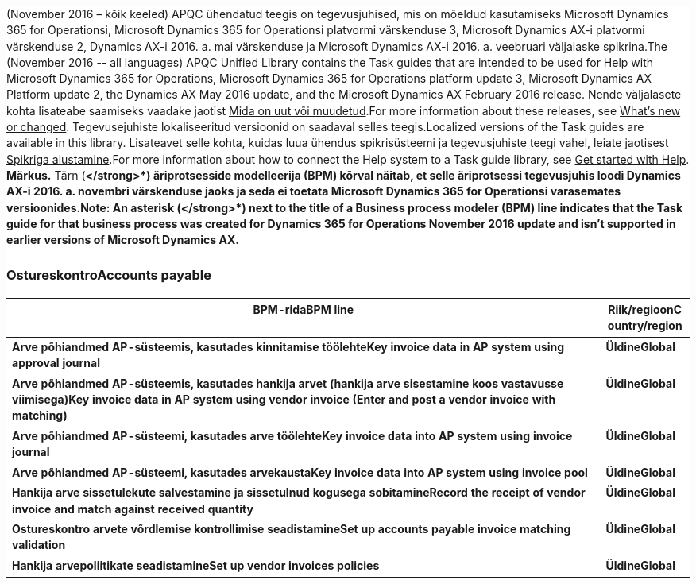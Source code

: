 <span data-ttu-id="b9ddc-107">(November 2016 – kõik keeled) APQC ühendatud teegis on tegevusjuhised, mis on mõeldud kasutamiseks Microsoft Dynamics 365 for Operationsi, Microsoft Dynamics 365 for Operationsi platvormi värskenduse 3, Microsoft Dynamics AX-i platvormi värskenduse 2, Dynamics AX-i 2016. a. mai värskenduse ja Microsoft Dynamics AX-i 2016. a. veebruari väljalaske spikrina.</span><span class="sxs-lookup"><span data-stu-id="b9ddc-107">The (November 2016 -- all languages) APQC Unified Library contains the Task guides that are intended to be used for Help with Microsoft Dynamics 365 for Operations, Microsoft Dynamics 365 for Operations platform update 3, Microsoft Dynamics AX Platform update 2, the Dynamics AX May 2016 update, and the Microsoft Dynamics AX February 2016 release.</span></span> <span data-ttu-id="b9ddc-108">Nende väljalasete kohta lisateabe saamiseks vaadake jaotist [Mida on uut või muudetud](whats-new-changed.md).</span><span class="sxs-lookup"><span data-stu-id="b9ddc-108">For more information about these releases, see [What’s new or changed](whats-new-changed.md).</span></span> <span data-ttu-id="b9ddc-109">Tegevusejuhiste lokaliseeritud versioonid on saadaval selles teegis.</span><span class="sxs-lookup"><span data-stu-id="b9ddc-109">Localized versions of the Task guides are available in this library.</span></span> <span data-ttu-id="b9ddc-110">Lisateavet selle kohta, kuidas luua ühendus spikrisüsteemi ja tegevusjuhiste teegi vahel, leiate jaotisest [Spikriga alustamine](help-overview.md).</span><span class="sxs-lookup"><span data-stu-id="b9ddc-110">For more information about how to connect the Help system to a Task guide library, see [Get started with Help](help-overview.md).</span></span> <span data-ttu-id="b9ddc-111"><strong>Märkus.</strong> Tärn (<strong>\</strong>\*) äriprotsesside modelleerija (BPM) kõrval näitab, et selle äriprotsessi tegevusjuhis loodi Dynamics AX-i 2016. a. novembri värskenduse jaoks ja seda ei toetata Microsoft Dynamics 365 for Operationsi varasemates versioonides.</span><span class="sxs-lookup"><span data-stu-id="b9ddc-111"><strong>Note:</strong> An asterisk (<strong>\</strong>\*) next to the title of a Business process modeler (BPM) line indicates that the Task guide for that business process was created for Dynamics 365 for Operations November 2016 update and isn’t supported in earlier versions of Microsoft Dynamics AX.</span></span>

### <a name="accounts-payable"></a><span data-ttu-id="b9ddc-112">Ostureskontro</span><span class="sxs-lookup"><span data-stu-id="b9ddc-112">Accounts payable</span></span>

| <span data-ttu-id="b9ddc-113">BPM-rida</span><span class="sxs-lookup"><span data-stu-id="b9ddc-113">BPM line</span></span>                                                                                           | <span data-ttu-id="b9ddc-114">Riik/regioon</span><span class="sxs-lookup"><span data-stu-id="b9ddc-114">Country/region</span></span> |
|----------------------------------------------------------------------------------------------------|----------------|
| <span data-ttu-id="b9ddc-115">Arve põhiandmed AP-süsteemis, kasutades kinnitamise töölehte</span><span class="sxs-lookup"><span data-stu-id="b9ddc-115">Key invoice data in AP system using approval journal</span></span>                                               | <span data-ttu-id="b9ddc-116">Üldine</span><span class="sxs-lookup"><span data-stu-id="b9ddc-116">Global</span></span>         |
| <span data-ttu-id="b9ddc-117">Arve põhiandmed AP-süsteemis, kasutades hankija arvet (hankija arve sisestamine koos vastavusse viimisega)</span><span class="sxs-lookup"><span data-stu-id="b9ddc-117">Key invoice data in AP system using vendor invoice (Enter and post a vendor invoice with matching)</span></span> | <span data-ttu-id="b9ddc-118">Üldine</span><span class="sxs-lookup"><span data-stu-id="b9ddc-118">Global</span></span>         |
| <span data-ttu-id="b9ddc-119">Arve põhiandmed AP-süsteemi, kasutades arve töölehte</span><span class="sxs-lookup"><span data-stu-id="b9ddc-119">Key invoice data into AP system using invoice journal</span></span>                                              | <span data-ttu-id="b9ddc-120">Üldine</span><span class="sxs-lookup"><span data-stu-id="b9ddc-120">Global</span></span>         |
| <span data-ttu-id="b9ddc-121">Arve põhiandmed AP-süsteemi, kasutades arvekausta</span><span class="sxs-lookup"><span data-stu-id="b9ddc-121">Key invoice data into AP system using invoice pool</span></span>                                                 | <span data-ttu-id="b9ddc-122">Üldine</span><span class="sxs-lookup"><span data-stu-id="b9ddc-122">Global</span></span>         |
| <span data-ttu-id="b9ddc-123">Hankija arve sissetulekute salvestamine ja sissetulnud kogusega sobitamine</span><span class="sxs-lookup"><span data-stu-id="b9ddc-123">Record the receipt of vendor invoice and match against received quantity</span></span>                           | <span data-ttu-id="b9ddc-124">Üldine</span><span class="sxs-lookup"><span data-stu-id="b9ddc-124">Global</span></span>         |
| <span data-ttu-id="b9ddc-125">Ostureskontro arvete võrdlemise kontrollimise seadistamine</span><span class="sxs-lookup"><span data-stu-id="b9ddc-125">Set up accounts payable invoice matching validation</span></span>                                                | <span data-ttu-id="b9ddc-126">Üldine</span><span class="sxs-lookup"><span data-stu-id="b9ddc-126">Global</span></span>         |
| <span data-ttu-id="b9ddc-127">Hankija arvepoliitikate seadistamine</span><span class="sxs-lookup"><span data-stu-id="b9ddc-127">Set up vendor invoices policies</span></span>                                                                    | <span data-ttu-id="b9ddc-128">Üldine</span><span class="sxs-lookup"><span data-stu-id="b9ddc-128">Global</span></span>         |

### 
